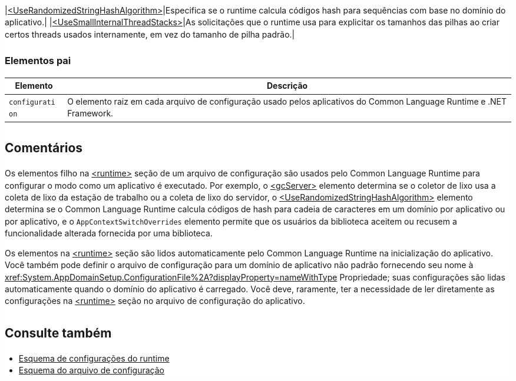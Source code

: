 |[\<UseRandomizedStringHashAlgorithm>](userandomizedstringhashalgorithm-element.md)|Especifica se o runtime calcula códigos hash para sequências com base no domínio do aplicativo.|
|[\<UseSmallInternalThreadStacks>](usesmallinternalthreadstacks-element.md)|As solicitações que o runtime usa para explicitar os tamanhos das pilhas ao criar certos threads usados internamente, em vez do tamanho de pilha padrão.|

### <a name="parent-elements"></a>Elementos pai

|Elemento|Descrição|
|-------------|-----------------|
|`configuration`|O elemento raiz em cada arquivo de configuração usado pelos aplicativos do Common Language Runtime e .NET Framework.|

## <a name="remarks"></a>Comentários

Os elementos filho na [\<runtime>](runtime-element.md) seção de um arquivo de configuração são usados pelo Common Language Runtime para configurar o modo como um aplicativo é executado. Por exemplo, o [\<gcServer>](gcserver-element.md) elemento determina se o coletor de lixo usa a coleta de lixo da estação de trabalho ou a coleta de lixo do servidor, o [\<UseRandomizedStringHashAlgorithm>](userandomizedstringhashalgorithm-element.md) elemento determina se o Common Language Runtime calcula códigos de hash para cadeia de caracteres em um domínio por aplicativo ou por aplicativo, e o `AppContextSwitchOverrides` elemento permite que os usuários da biblioteca aceitem ou recusem a funcionalidade alterada fornecida por uma biblioteca.

Os elementos na [\<runtime>](runtime-element.md) seção são lidos automaticamente pelo Common Language Runtime na inicialização do aplicativo. Você também pode definir o arquivo de configuração para um domínio de aplicativo não padrão fornecendo seu nome à <xref:System.AppDomainSetup.ConfigurationFile%2A?displayProperty=nameWithType> Propriedade; suas configurações são lidas automaticamente quando o domínio do aplicativo é carregado. Você deve, raramente, ter a necessidade de ler diretamente as configurações na [\<runtime>](runtime-element.md) seção no arquivo de configuração do aplicativo.

## <a name="see-also"></a>Consulte também

- [Esquema de configurações do runtime](index.md)
- [Esquema do arquivo de configuração](../index.md)

